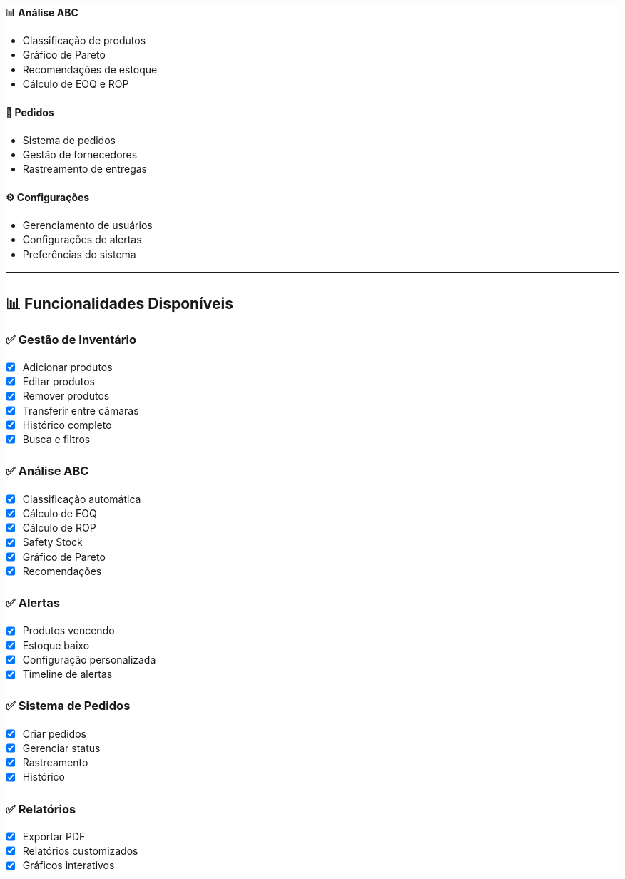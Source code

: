 #### 📊 Análise ABC
- Classificação de produtos
- Gráfico de Pareto
- Recomendações de estoque
- Cálculo de EOQ e ROP

#### 🛒 Pedidos
- Sistema de pedidos
- Gestão de fornecedores
- Rastreamento de entregas

#### ⚙️ Configurações
- Gerenciamento de usuários
- Configurações de alertas
- Preferências do sistema

---

## 📊 Funcionalidades Disponíveis

### ✅ Gestão de Inventário
- [x] Adicionar produtos
- [x] Editar produtos
- [x] Remover produtos
- [x] Transferir entre câmaras
- [x] Histórico completo
- [x] Busca e filtros

### ✅ Análise ABC
- [x] Classificação automática
- [x] Cálculo de EOQ
- [x] Cálculo de ROP
- [x] Safety Stock
- [x] Gráfico de Pareto
- [x] Recomendações

### ✅ Alertas
- [x] Produtos vencendo
- [x] Estoque baixo
- [x] Configuração personalizada
- [x] Timeline de alertas

### ✅ Sistema de Pedidos
- [x] Criar pedidos
- [x] Gerenciar status
- [x] Rastreamento
- [x] Histórico

### ✅ Relatórios
- [x] Exportar PDF
- [x] Relatórios customizados
- [x] Gráficos interativos
